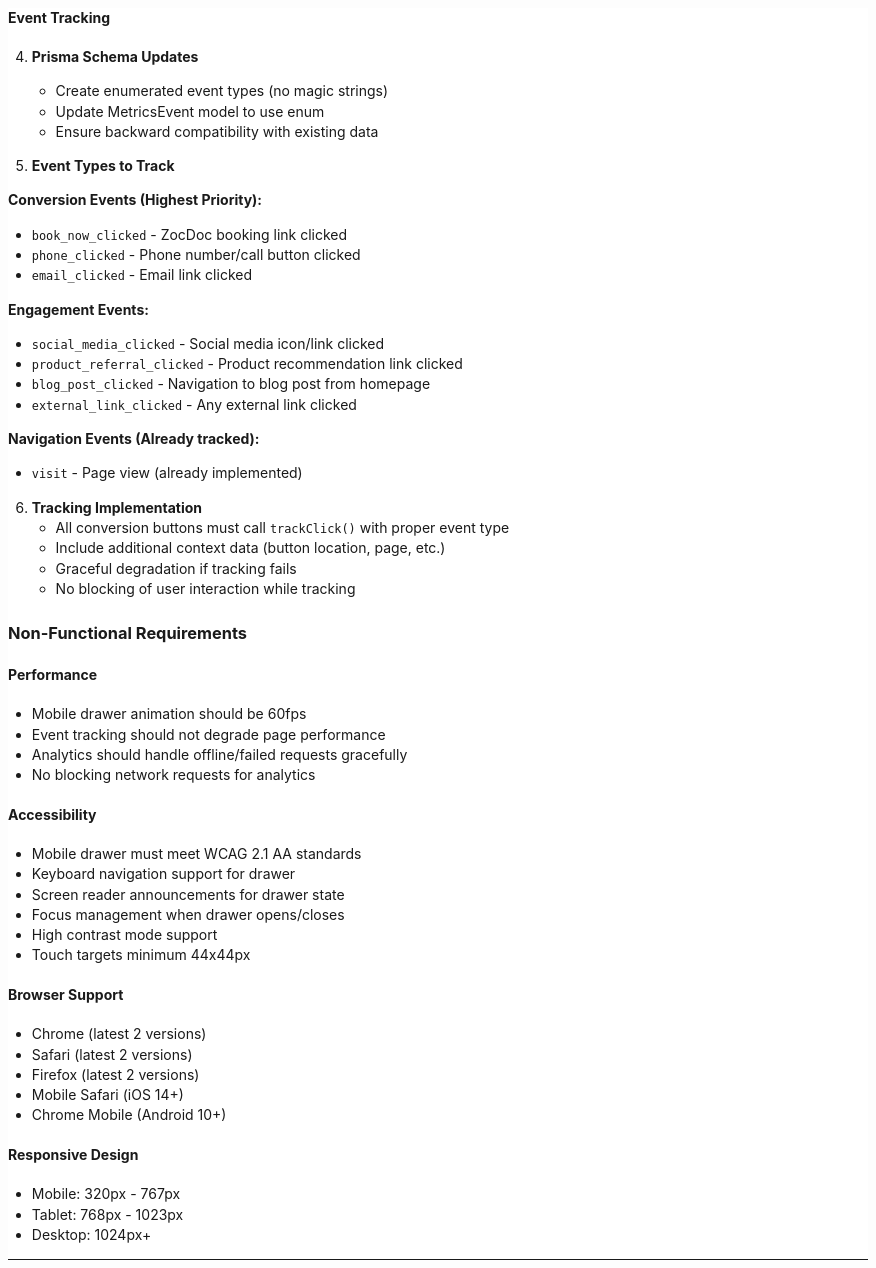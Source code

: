 #### Event Tracking

4. **Prisma Schema Updates**
   - Create enumerated event types (no magic strings)
   - Update MetricsEvent model to use enum
   - Ensure backward compatibility with existing data

5. **Event Types to Track**

**Conversion Events (Highest Priority):**
- `book_now_clicked` - ZocDoc booking link clicked
- `phone_clicked` - Phone number/call button clicked
- `email_clicked` - Email link clicked

**Engagement Events:**
- `social_media_clicked` - Social media icon/link clicked
- `product_referral_clicked` - Product recommendation link clicked
- `blog_post_clicked` - Navigation to blog post from homepage
- `external_link_clicked` - Any external link clicked

**Navigation Events (Already tracked):**
- `visit` - Page view (already implemented)

6. **Tracking Implementation**
   - All conversion buttons must call `trackClick()` with proper event type
   - Include additional context data (button location, page, etc.)
   - Graceful degradation if tracking fails
   - No blocking of user interaction while tracking

### Non-Functional Requirements

#### Performance
- Mobile drawer animation should be 60fps
- Event tracking should not degrade page performance
- Analytics should handle offline/failed requests gracefully
- No blocking network requests for analytics

#### Accessibility
- Mobile drawer must meet WCAG 2.1 AA standards
- Keyboard navigation support for drawer
- Screen reader announcements for drawer state
- Focus management when drawer opens/closes
- High contrast mode support
- Touch targets minimum 44x44px

#### Browser Support
- Chrome (latest 2 versions)
- Safari (latest 2 versions)
- Firefox (latest 2 versions)
- Mobile Safari (iOS 14+)
- Chrome Mobile (Android 10+)

#### Responsive Design
- Mobile: 320px - 767px
- Tablet: 768px - 1023px
- Desktop: 1024px+

---